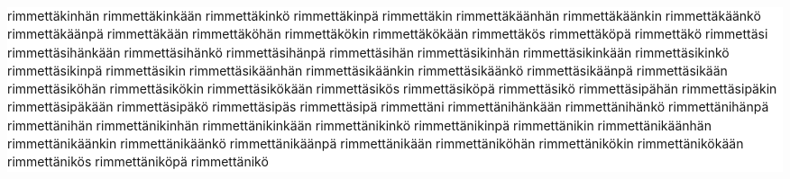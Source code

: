 rimmettäkinhän
rimmettäkinkään
rimmettäkinkö
rimmettäkinpä
rimmettäkin
rimmettäkäänhän
rimmettäkäänkin
rimmettäkäänkö
rimmettäkäänpä
rimmettäkään
rimmettäköhän
rimmettäkökin
rimmettäkökään
rimmettäkös
rimmettäköpä
rimmettäkö
rimmettäsi
rimmettäsihänkään
rimmettäsihänkö
rimmettäsihänpä
rimmettäsihän
rimmettäsikinhän
rimmettäsikinkään
rimmettäsikinkö
rimmettäsikinpä
rimmettäsikin
rimmettäsikäänhän
rimmettäsikäänkin
rimmettäsikäänkö
rimmettäsikäänpä
rimmettäsikään
rimmettäsiköhän
rimmettäsikökin
rimmettäsikökään
rimmettäsikös
rimmettäsiköpä
rimmettäsikö
rimmettäsipähän
rimmettäsipäkin
rimmettäsipäkään
rimmettäsipäkö
rimmettäsipäs
rimmettäsipä
rimmettäni
rimmettänihänkään
rimmettänihänkö
rimmettänihänpä
rimmettänihän
rimmettänikinhän
rimmettänikinkään
rimmettänikinkö
rimmettänikinpä
rimmettänikin
rimmettänikäänhän
rimmettänikäänkin
rimmettänikäänkö
rimmettänikäänpä
rimmettänikään
rimmettäniköhän
rimmettänikökin
rimmettänikökään
rimmettänikös
rimmettäniköpä
rimmettänikö